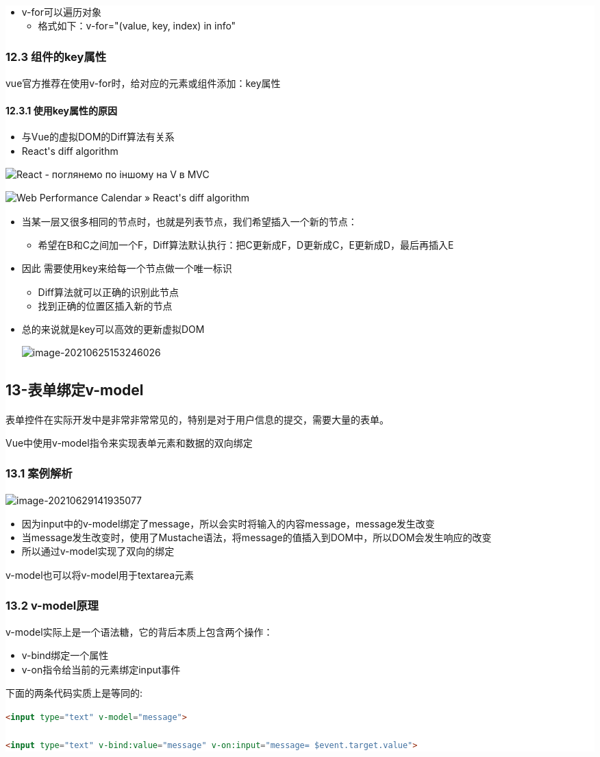 * v-for可以遍历对象
  * 格式如下：v-for="(value, key, index) in info"

### 12.3 组件的key属性

vue官方推荐在使用v-for时，给对应的元素或组件添加：key属性

#### 12.3.1 使用key属性的原因

* 与Vue的虚拟DOM的Diff算法有关系
* React's diff algorithm

![React - поглянемо по іншому на V в MVC](https://image.slidesharecdn.com/react-150227093830-conversion-gate02/95/react-v-mvc-6-638.jpg?cb=1425029996)

![Web Performance Calendar » React&#39;s diff algorithm](https://calendar.perfplanet.com/wp-content/uploads/2013/12/vjeux/2.png)

* 当某一层又很多相同的节点时，也就是列表节点，我们希望插入一个新的节点：

  * 希望在B和C之间加一个F，Diff算法默认执行：把C更新成F，D更新成C，E更新成D，最后再插入E

* 因此 需要使用key来给每一个节点做一个唯一标识

  * Diff算法就可以正确的识别此节点
  * 找到正确的位置区插入新的节点

* 总的来说就是key可以高效的更新虚拟DOM

  ![image-20210625153246026](C:\Users\USER\AppData\Roaming\Typora\typora-user-images\image-20210625153246026.png)

## 13-表单绑定v-model

表单控件在实际开发中是非常非常常见的，特别是对于用户信息的提交，需要大量的表单。

Vue中使用v-model指令来实现表单元素和数据的双向绑定

### 13.1 案例解析

![image-20210629141935077](C:\Users\USER\AppData\Roaming\Typora\typora-user-images\image-20210629141935077.png)

* 因为input中的v-model绑定了message，所以会实时将输入的内容message，message发生改变
* 当message发生改变时，使用了Mustache语法，将message的值插入到DOM中，所以DOM会发生响应的改变
* 所以通过v-model实现了双向的绑定

v-model也可以将v-model用于textarea元素

### 13.2 v-model原理

v-model实际上是一个语法糖，它的背后本质上包含两个操作：

* v-bind绑定一个属性
* v-on指令给当前的元素绑定input事件

下面的两条代码实质上是等同的:

```html
<input type="text" v-model="message">

<input type="text" v-bind:value="message" v-on:input="message= $event.target.value">
```
